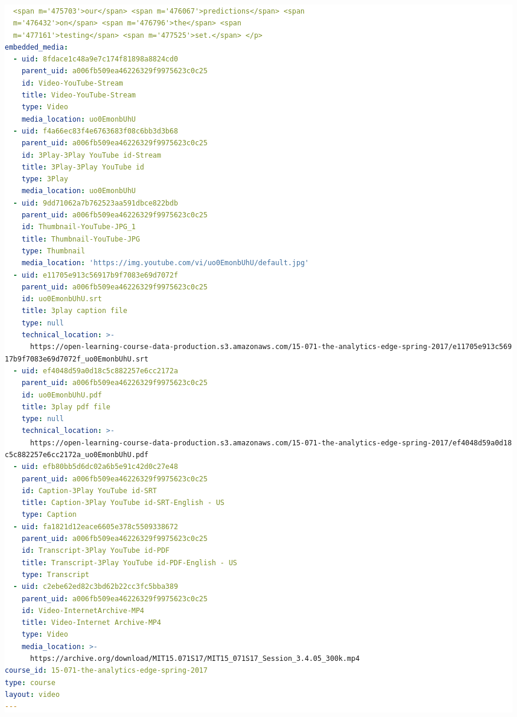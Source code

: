 ```yaml
  <span m='475703'>our</span> <span m='476067'>predictions</span> <span
  m='476432'>on</span> <span m='476796'>the</span> <span
  m='477161'>testing</span> <span m='477525'>set.</span> </p>
embedded_media:
  - uid: 8fdace1c48a9e7c174f81898a8824cd0
    parent_uid: a006fb509ea46226329f9975623c0c25
    id: Video-YouTube-Stream
    title: Video-YouTube-Stream
    type: Video
    media_location: uo0EmonbUhU
  - uid: f4a66ec83f4e6763683f08c6bb3d3b68
    parent_uid: a006fb509ea46226329f9975623c0c25
    id: 3Play-3Play YouTube id-Stream
    title: 3Play-3Play YouTube id
    type: 3Play
    media_location: uo0EmonbUhU
  - uid: 9dd71062a7b762523aa591dbce822bdb
    parent_uid: a006fb509ea46226329f9975623c0c25
    id: Thumbnail-YouTube-JPG_1
    title: Thumbnail-YouTube-JPG
    type: Thumbnail
    media_location: 'https://img.youtube.com/vi/uo0EmonbUhU/default.jpg'
  - uid: e11705e913c56917b9f7083e69d7072f
    parent_uid: a006fb509ea46226329f9975623c0c25
    id: uo0EmonbUhU.srt
    title: 3play caption file
    type: null
    technical_location: >-
      https://open-learning-course-data-production.s3.amazonaws.com/15-071-the-analytics-edge-spring-2017/e11705e913c56917b9f7083e69d7072f_uo0EmonbUhU.srt
  - uid: ef4048d59a0d18c5c882257e6cc2172a
    parent_uid: a006fb509ea46226329f9975623c0c25
    id: uo0EmonbUhU.pdf
    title: 3play pdf file
    type: null
    technical_location: >-
      https://open-learning-course-data-production.s3.amazonaws.com/15-071-the-analytics-edge-spring-2017/ef4048d59a0d18c5c882257e6cc2172a_uo0EmonbUhU.pdf
  - uid: efb80bb5d6dc02a6b5e91c42d0c27e48
    parent_uid: a006fb509ea46226329f9975623c0c25
    id: Caption-3Play YouTube id-SRT
    title: Caption-3Play YouTube id-SRT-English - US
    type: Caption
  - uid: fa1821d12eace6605e378c5509338672
    parent_uid: a006fb509ea46226329f9975623c0c25
    id: Transcript-3Play YouTube id-PDF
    title: Transcript-3Play YouTube id-PDF-English - US
    type: Transcript
  - uid: c2ebe62ed82c3bd62b22cc3fc5bba389
    parent_uid: a006fb509ea46226329f9975623c0c25
    id: Video-InternetArchive-MP4
    title: Video-Internet Archive-MP4
    type: Video
    media_location: >-
      https://archive.org/download/MIT15.071S17/MIT15_071S17_Session_3.4.05_300k.mp4
course_id: 15-071-the-analytics-edge-spring-2017
type: course
layout: video
---
```


